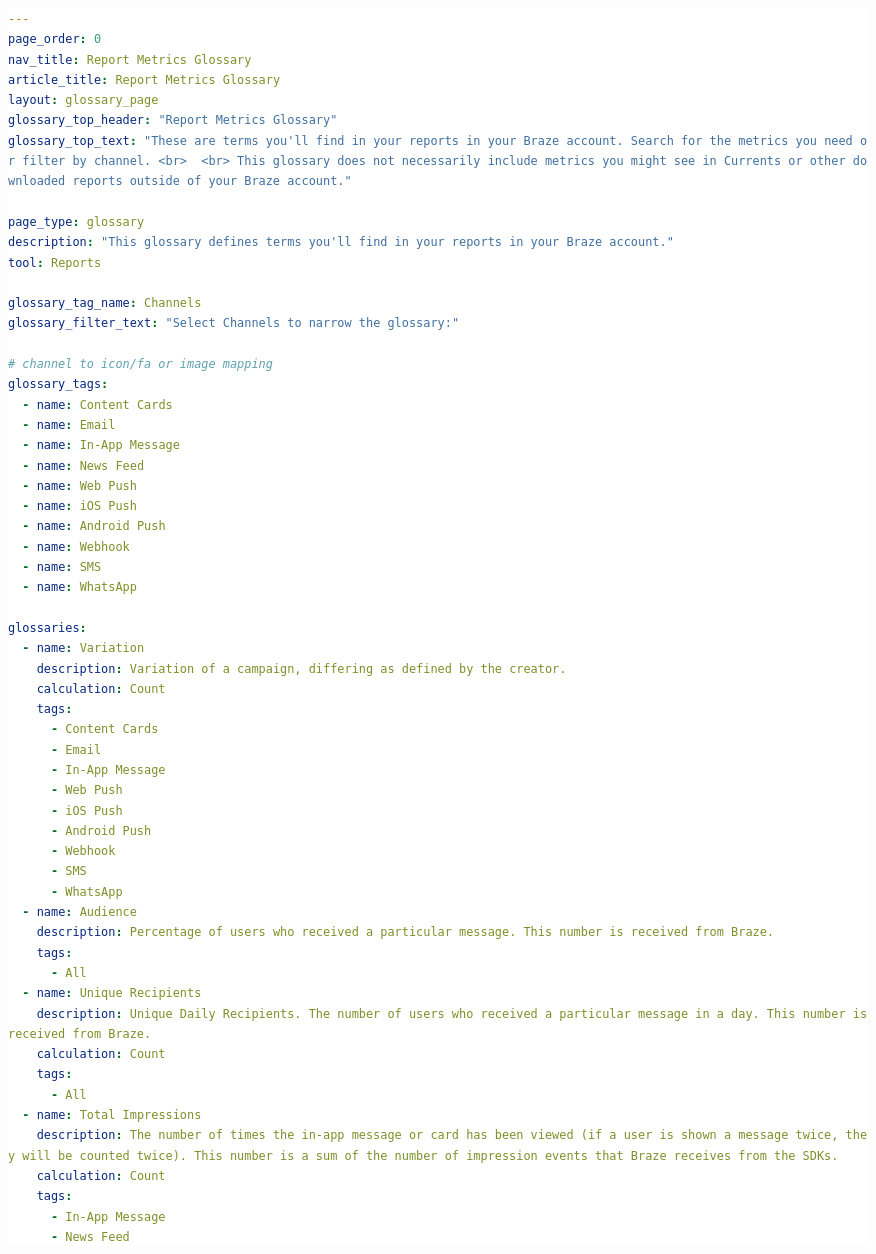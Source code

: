 ```yaml
---
page_order: 0
nav_title: Report Metrics Glossary
article_title: Report Metrics Glossary
layout: glossary_page
glossary_top_header: "Report Metrics Glossary"
glossary_top_text: "These are terms you'll find in your reports in your Braze account. Search for the metrics you need or filter by channel. <br>  <br> This glossary does not necessarily include metrics you might see in Currents or other downloaded reports outside of your Braze account."

page_type: glossary
description: "This glossary defines terms you'll find in your reports in your Braze account."
tool: Reports

glossary_tag_name: Channels
glossary_filter_text: "Select Channels to narrow the glossary:"

# channel to icon/fa or image mapping
glossary_tags:
  - name: Content Cards
  - name: Email
  - name: In-App Message
  - name: News Feed
  - name: Web Push
  - name: iOS Push
  - name: Android Push
  - name: Webhook
  - name: SMS
  - name: WhatsApp

glossaries:
  - name: Variation
    description: Variation of a campaign, differing as defined by the creator.
    calculation: Count
    tags:
      - Content Cards
      - Email
      - In-App Message
      - Web Push
      - iOS Push
      - Android Push
      - Webhook
      - SMS
      - WhatsApp
  - name: Audience
    description: Percentage of users who received a particular message. This number is received from Braze.
    tags:
      - All
  - name: Unique Recipients
    description: Unique Daily Recipients. The number of users who received a particular message in a day. This number is received from Braze.
    calculation: Count
    tags:
      - All
  - name: Total Impressions
    description: The number of times the in-app message or card has been viewed (if a user is shown a message twice, they will be counted twice). This number is a sum of the number of impression events that Braze receives from the SDKs.
    calculation: Count
    tags:
      - In-App Message
      - News Feed
```